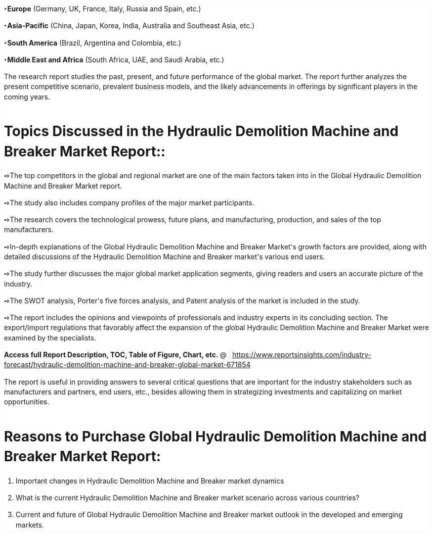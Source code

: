 <strong>‣Europe</strong> (Germany, UK, France, Italy, Russia and Spain, etc.)

<strong>‣Asia-Pacific</strong> (China, Japan, Korea, India, Australia and Southeast Asia, etc.)

<strong>‣South America</strong> (Brazil, Argentina and Colombia, etc.)

<strong>‣Middle East and Africa</strong> (South Africa, UAE, and Saudi Arabia, etc.)

The research report studies the past, present, and future performance of the global market. The report further analyzes the present competitive scenario, prevalent business models, and the likely advancements in offerings by significant players in the coming years.

# <strong>Topics Discussed in the Hydraulic Demolition Machine and Breaker Market Report::</strong>

➺The top competitors in the global and regional market are one of the main factors taken into in the Global Hydraulic Demolition Machine and Breaker Market report.

➺The study also includes company profiles of the major market participants.

➺The research covers the technological prowess, future plans, and manufacturing, production, and sales of the top manufacturers.

➺In-depth explanations of the Global Hydraulic Demolition Machine and Breaker Market's growth factors are provided, along with detailed discussions of the Hydraulic Demolition Machine and Breaker market's various end users.

➺The study further discusses the major global market application segments, giving readers and users an accurate picture of the industry.

➺The SWOT analysis, Porter's five forces analysis, and Patent analysis of the market is included in the study.

➺The report includes the opinions and viewpoints of professionals and industry experts in its concluding section. The export/import regulations that favorably affect the expansion of the global Hydraulic Demolition Machine and Breaker Market were examined by the specialists.

<strong>Access full Report Description, TOC, Table of Figure, Chart, etc. </strong>@   <a href=https://www.reportsinsights.com/industry-forecast/hydraulic-demolition-machine-and-breaker-global-market-671854 style=color:#0000ff;>https://www.reportsinsights.com/industry-forecast/hydraulic-demolition-machine-and-breaker-global-market-671854</a>

The report is useful in providing answers to several critical questions that are important for the industry stakeholders such as manufacturers and partners, end users, etc., besides allowing them in strategizing investments and capitalizing on market opportunities.

# <strong>Reasons to Purchase Global Hydraulic Demolition Machine and Breaker Market Report:</strong>

1. Important changes in Hydraulic Demolition Machine and Breaker market dynamics

2. What is the current Hydraulic Demolition Machine and Breaker market scenario across various countries?

3. Current and future of Global Hydraulic Demolition Machine and Breaker market outlook in the developed and emerging markets.
